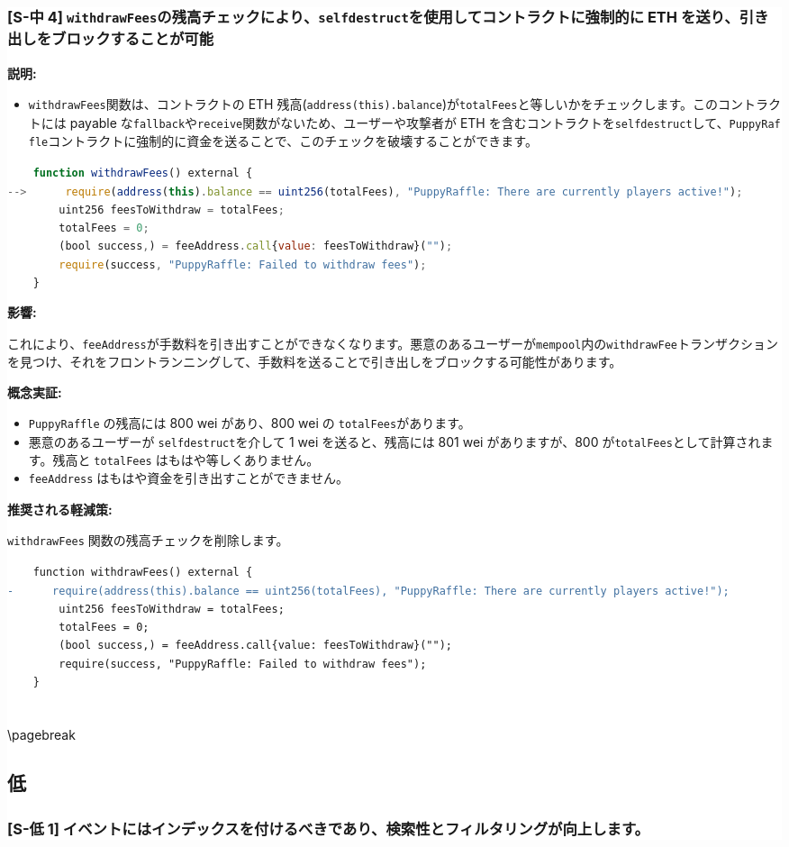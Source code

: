 #

### [S-中 4] `withdrawFees`の残高チェックにより、`selfdestruct`を使用してコントラクトに強制的に ETH を送り、引き出しをブロックすることが可能

**説明:**<br />

- `withdrawFees`関数は、コントラクトの ETH 残高(`address(this).balance`)が`totalFees`と等しいかをチェックします。このコントラクトには payable な`fallback`や`receive`関数がないため、ユーザーや攻撃者が ETH を含むコントラクトを`selfdestruct`して、`PuppyRaffle`コントラクトに強制的に資金を送ることで、このチェックを破壊することができます。

```javascript
    function withdrawFees() external {
-->      require(address(this).balance == uint256(totalFees), "PuppyRaffle: There are currently players active!");
        uint256 feesToWithdraw = totalFees;
        totalFees = 0;
        (bool success,) = feeAddress.call{value: feesToWithdraw}("");
        require(success, "PuppyRaffle: Failed to withdraw fees");
    }
```

**影響:**<br />

これにより、`feeAddress`が手数料を引き出すことができなくなります。悪意のあるユーザーが`mempool`内の`withdrawFee`トランザクションを見つけ、それをフロントランニングして、手数料を送ることで引き出しをブロックする可能性があります。

**概念実証:**<br />

- `PuppyRaffle` の残高には 800 wei があり、800 wei の `totalFees`があります。
- 悪意のあるユーザーが `selfdestruct`を介して 1 wei を送ると、残高には 801 wei がありますが、800 が`totalFees`として計算されます。残高と `totalFees` はもはや等しくありません。
- `feeAddress` はもはや資金を引き出すことができません。

**推奨される軽減策:**<br />

`withdrawFees` 関数の残高チェックを削除します。

```diff
    function withdrawFees() external {
-      require(address(this).balance == uint256(totalFees), "PuppyRaffle: There are currently players active!");
        uint256 feesToWithdraw = totalFees;
        totalFees = 0;
        (bool success,) = feeAddress.call{value: feesToWithdraw}("");
        require(success, "PuppyRaffle: Failed to withdraw fees");
    }
```

#

\pagebreak

## 低

### [S-低 1] イベントにはインデックスを付けるべきであり、検索性とフィルタリングが向上します。

